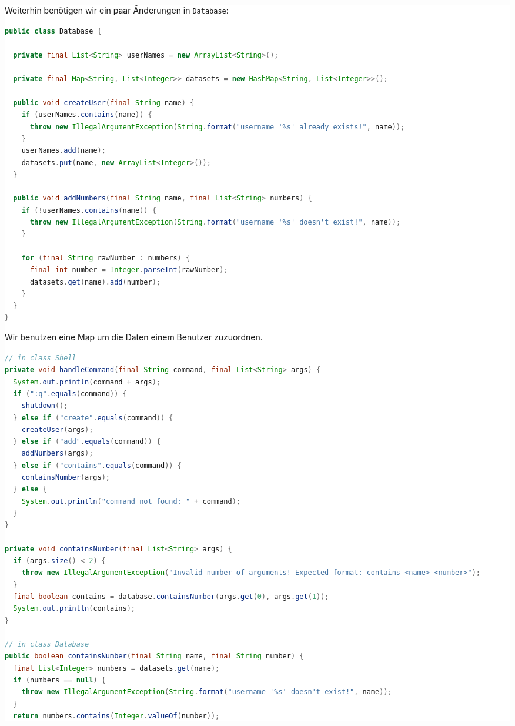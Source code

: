 Weiterhin benötigen wir ein paar Änderungen in `Database`:

```java
public class Database {

  private final List<String> userNames = new ArrayList<String>();

  private final Map<String, List<Integer>> datasets = new HashMap<String, List<Integer>>();

  public void createUser(final String name) {
    if (userNames.contains(name)) {
      throw new IllegalArgumentException(String.format("username '%s' already exists!", name));
    }
    userNames.add(name);
    datasets.put(name, new ArrayList<Integer>());
  }

  public void addNumbers(final String name, final List<String> numbers) {
    if (!userNames.contains(name)) {
      throw new IllegalArgumentException(String.format("username '%s' doesn't exist!", name));
    }

    for (final String rawNumber : numbers) {
      final int number = Integer.parseInt(rawNumber);
      datasets.get(name).add(number);
    }
  }
}
```

Wir benutzen eine Map um die Daten einem Benutzer zuzuordnen.

```java
// in class Shell
private void handleCommand(final String command, final List<String> args) {
  System.out.println(command + args);
  if (":q".equals(command)) {
    shutdown();
  } else if ("create".equals(command)) {
    createUser(args);
  } else if ("add".equals(command)) {
    addNumbers(args);
  } else if ("contains".equals(command)) {
    containsNumber(args);
  } else {
    System.out.println("command not found: " + command);
  }
}

private void containsNumber(final List<String> args) {
  if (args.size() < 2) {
    throw new IllegalArgumentException("Invalid number of arguments! Expected format: contains <name> <number>");
  }
  final boolean contains = database.containsNumber(args.get(0), args.get(1));
  System.out.println(contains);
}

// in class Database
public boolean containsNumber(final String name, final String number) {
  final List<Integer> numbers = datasets.get(name);
  if (numbers == null) {
    throw new IllegalArgumentException(String.format("username '%s' doesn't exist!", name));
  }
  return numbers.contains(Integer.valueOf(number));
```